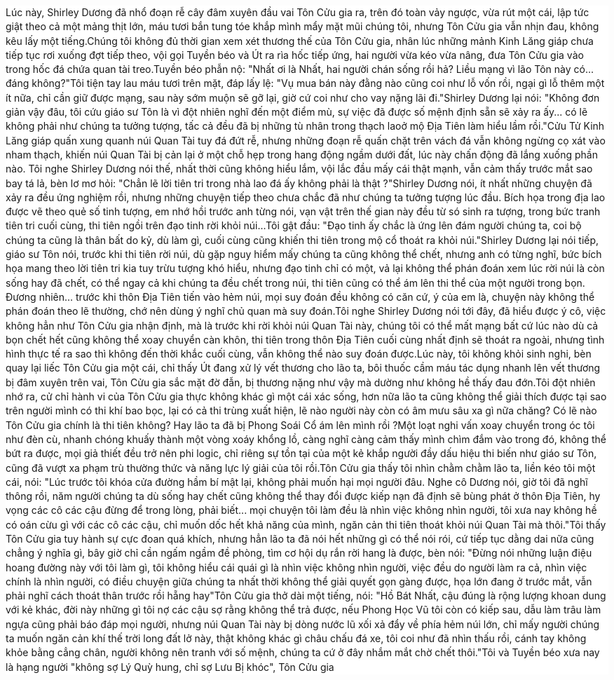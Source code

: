 Lúc này, Shirley Dương đã nhổ đoạn rễ cây đâm xuyên đầu vai Tôn Cửu gia ra, trên đó toàn vảy ngược, vừa rút một cái, lập tức giật theo cả một mảng thịt lớn, máu tươi bắn tung tóe khắp mình mẩy mặt mũi chúng tôi, nhưng Tôn Cửu gia vẫn nhịn đau, không kêu lấy một tiếng.Chúng tôi không đủ thời gian xem xét thương thế của Tôn Cửu gia, nhân lúc những mảnh Kinh Lăng giáp chưa tiếp tục rơi xuống đợt tiếp theo, vội gọi Tuyền béo và Út ra rìa hốc tiếp ứng, hai người vừa kéo vừa nâng, đưa Tôn Cửu gia vào trong hốc đá chứa quan tài treo.Tuyền béo phẫn nộ: "Nhất ơi là Nhất, hai người chán sống rồi hả? Liều mạng vì lão Tôn này có... đáng không?"Tôi tiện tay lau máu tươi trên mặt, đáp lấy lệ: "Vụ mua bán này đằng nào cũng coi như lỗ vốn rồi, ngại gì lỗ thêm một ít nữa, chỉ cần giữ được mạng, sau này sớm muộn sẽ gỡ lại, giờ cứ coi như cho vay nặng lãi đi."Shirley Dương lại nói: "Không đơn giản vậy đâu, tôi cứu giáo sư Tôn là vì đột nhiên nghĩ đến một điểm mù, sự việc đã được số mệnh định sẵn sẽ xảy ra ấy... có lẽ không phải như chúng ta tưởng tượng, tấc cả đều đã bị những tù nhân trong thạch laoở mộ Địa Tiên làm hiểu lầm rồi."Cửu Tử Kinh Lăng giáp quấn xung quanh núi Quan Tài tuy đá đứt rễ, nhưng những đoạn rễ quấn chặt trên vách đá vẫn không ngừng cọ xát vào nham thạch, khiến núi Quan Tài bị cản lại ở một chỗ hẹp trong hang động ngầm dưới đất, lúc này chấn động đã lắng xuống phần nào. Tôi nghe Shirley Dương nói thế, nhất thời cũng không hiểu lắm, vội lắc đầu mấy cái thật mạnh, vẫn cảm thấy trước mắt sao bay tá lả, bèn lơ mơ hỏi: "Chẳn lẽ lời tiên tri trong nhà lao đá ấy không phải là thật ?"Shirley Dương nói, ít nhất những chuyện đã xảy ra đều ứng nghiệm rồi, nhưng những chuyện tiếp theo chưa chắc đã như chúng ta tưởng tượng lúc đầu. Bích họa trong địa lao được vẽ theo quẻ số tinh tượng, em nhớ hồi trước anh từng nói, vạn vật trên thế gian này đều từ só sinh ra tượng, trong bức tranh tiên tri cuối cùng, thi tiên ngồi trên đạo tinh rời khỏi núi...Tôi gật đầu: "Đạo tinh ấy chắc là ứng lên đám người chúng ta, coi bộ chúng ta cũng là thân bất do kỷ, dù làm gì, cuối cùng cũng khiến thi tiên trong mộ cổ thoát ra khỏi núi."Shirley Dương lại nói tiếp, giáo sư Tôn nói, trước khi thi tiên rời núi, dù gặp nguy hiểm mấy chúng ta cũng không thể chết, nhưng anh có từng nghĩ, bức bích họa mang theo lời tiên tri kia tuy trừu tượng khó hiểu, nhưng đạo tinh chỉ có một, vả lại không thể phán đoán xem lúc rời núi là còn sống hay đã chết, có thể ngay cả khi chúng ta đều chết trong núi, thi tiên cũng có thể ám lên thi thể của một người trong bọn. Đương nhiên... trước khi thôn Địa Tiên tiến vào hẻm núi, mọi suy đoán đều không có căn cứ, ý của em là, chuyện này không thể phán đoán theo lẽ thường, chớ nên dùng ý nghĩ chủ quan mà suy đoán.Tôi nghe Shirley Dương nói tới đây, đã hiểu được ý cô, việc không hẳn như Tôn Cửu gia nhận định, mà là trước khi rời khỏi núi Quan Tài này, chúng tôi có thể mất mạng bất cứ lúc nào dù cả bọn chết hết cũng không thể xoay chuyển càn khôn, thi tiên trong thôn Địa Tiên cuối cùng nhất định sẽ thoát ra ngoài, nhưng tình hình thực tế ra sao thì không đến thời khắc cuối cùng, vẫn không thể nào suy đoán được.Lúc này, tôi không khỏi sinh nghi, bèn quay lại liếc Tôn Cửu gia một cái, chỉ thấy Út đang xử lý vết thương cho lão ta, bôi thuốc cầm máu tác dụng nhanh lên vết thương bị đâm xuyên trên vai, Tôn Cửu gia sắc mặt đờ đẫn, bị thương nặng như vậy mà dường như không hề thấy đau đớn.Tôi đột nhiên nhớ ra, cử chỉ hành vi của Tôn Cửu gia thực không khác gì một cái xác sống, hơn nữa lão ta cũng không thể giải thích được tại sao trên người mình có thi khí bao bọc, lại có cả thi trùng xuất hiện, lẽ nào người này còn có âm mưu sâu xa gì nữa chăng? Có lẽ nào Tôn Cửu gia chính là thi tiên không? Hay lão ta đã bị Phong Soái Cổ ám lên mình rồi ?Một loạt nghi vấn xoay chuyển trong óc tôi như đèn cù, nhanh chóng khuấy thành một vòng xoáy khổng lồ, càng nghĩ càng cảm thấy mình chìm đắm vào trong đó, không thể bứt ra được, mọi giả thiết đều trở nên phi logic, chỉ riêng sự tồn tại của một kẻ khắp người đầy dấu hiệu thi biến như giáo sư Tôn, cũng đã vượt xa phạm trù thường thức và năng lực lý giải của tôi rồi.Tôn Cửu gia thấy tôi nhìn chằm chằm lão ta, liền kéo tôi một cái, nói: "Lúc trước tôi khóa cửa đường hầm bí mật lại, không phải muốn hại mọi người đâu. Nghe cô Dương nói, giờ tôi đã nghĩ thông rồi, năm người chúng ta dù sống hay chết cũng không thể thay đổi được kiếp nạn đã định sẽ bùng phát ở thôn Địa Tiên, hy vọng các cô các cậu đừng để trong lòng, phải biết... mọi chuyện tôi làm đều là nhìn việc không nhìn người, tôi xưa nay không hề có oán cừu gì với các cô các cậu, chỉ muốn dốc hết khả năng của mình, ngăn cản thi tiên thoát khỏi núi Quan Tài mà thôi."Tôi thấy Tôn Cửu gia tuy hành sự cực đoan quá khích, nhưng hẳn lão ta đã nói hết những gì có thể nói rói, cứ tiếp tục dằng dai nữa cũng chẳng ý nghĩa gì, bây giờ chỉ cần ngấm ngầm đề phòng, tìm cơ hội dụ rắn rời hang là được, bèn nói: "Đừng nói những luận điệu hoang đường này với tôi làm gì, tôi không hiểu cái quái gì là nhìn việc không nhìn người, việc đều do người làm ra cả, nhìn việc chính là nhìn người, có điều chuyện giữa chúng ta nhất thời không thể giải quyết gọn gàng được, họa lớn đang ở trước mắt, vẫn phải nghĩ cách thoát thân trước rồi hẵng hay"Tôn Cửu gia thở dài một tiếng, nói: "Hồ Bát Nhất, cậu đúng là rộng lượng khoan dung với kẻ khác, đời này những gì tôi nợ các cậu sợ rằng không thể trả được, nếu Phong Học Vũ tôi còn có kiếp sau, dẫu làm trâu làm ngựa cũng phải báo đáp mọi người, nhưng núi Quan Tài này bị dòng nước lũ xối xả đẩy về phía hẻm núi lớn, chỉ mấy người chúng ta muốn ngăn cản khí thế trời long đất lở này, thật không khác gì châu chấu đá xe, tôi coi như đã nhìn thấu rồi, cánh tay không khỏe bằng cẳng chân, người không nên tranh với số mệnh, chúng ta cứ ở đây nhắm mắt chờ chết thôi."Tôi và Tuyền béo xưa nay là hạng người "không sợ Lý Quỳ hung, chỉ sợ Lưu Bị khóc", Tôn Cửu gia